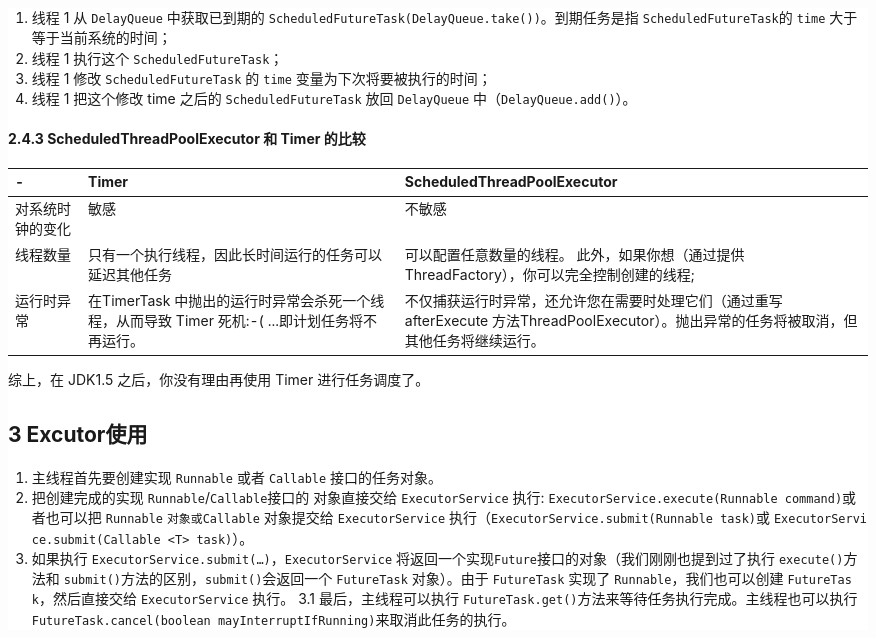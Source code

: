 1. 线程 1 从 `DelayQueue` 中获取已到期的 `ScheduledFutureTask(DelayQueue.take())`。到期任务是指 `ScheduledFutureTask`的 `time` 大于等于当前系统的时间；
2. 线程 1 执行这个 `ScheduledFutureTask`；
3. 线程 1 修改 `ScheduledFutureTask` 的 `time` 变量为下次将要被执行的时间；
4. 线程 1 把这个修改 time 之后的 `ScheduledFutureTask` 放回 `DelayQueue` 中（`DelayQueue.add()`）。

#### 2.4.3 ScheduledThreadPoolExecutor 和 Timer 的比较

-|Timer|ScheduledThreadPoolExecutor
:-|:-|:-
对系统时钟的变化|敏感|不敏感
线程数量|只有一个执行线程，因此长时间运行的任务可以延迟其他任务|可以配置任意数量的线程。 此外，如果你想（通过提供 ThreadFactory），你可以完全控制创建的线程;
运行时异常|在TimerTask 中抛出的运行时异常会杀死一个线程，从而导致 Timer 死机:-( ...即计划任务将不再运行。|不仅捕获运行时异常，还允许您在需要时处理它们（通过重写 afterExecute 方法ThreadPoolExecutor）。抛出异常的任务将被取消，但其他任务将继续运行。

综上，在 JDK1.5 之后，你没有理由再使用 Timer 进行任务调度了。

## 3 Excutor使用

1. 主线程首先要创建实现 `Runnable` 或者 `Callable` 接口的任务对象。
2. 把创建完成的实现 `Runnable`/`Callable`接口的 对象直接交给 `ExecutorService` 执行: `ExecutorService.execute(Runnable command)`或者也可以把 `Runnable` `对象或Callable` 对象提交给 `ExecutorService` 执行（`ExecutorService.submit(Runnable task)`或 `ExecutorService.submit(Callable <T> task)`）。
3. 如果执行 `ExecutorService.submit(…)`，`ExecutorService` 将返回一个实现`Future`接口的对象（我们刚刚也提到过了执行 `execute()`方法和 `submit()`方法的区别，`submit()`会返回一个 `FutureTask` 对象）。由于 `FutureTask` 实现了 `Runnable`，我们也可以创建 `FutureTask`，然后直接交给 `ExecutorService` 执行。
    3.1 最后，主线程可以执行 `FutureTask.get()`方法来等待任务执行完成。主线程也可以执行 `FutureTask.cancel(boolean mayInterruptIfRunning)`来取消此任务的执行。